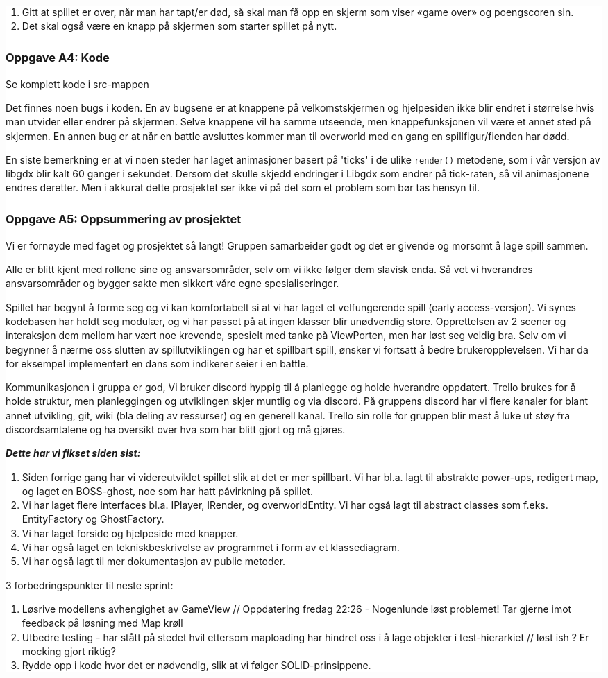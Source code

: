 1. Gitt at spillet er over, når man har tapt/er død, så skal man få opp en skjerm som viser «game over» og poengscoren sin.
2. Det skal også være en knapp på skjermen som starter spillet på nytt.

### Oppgave A4: Kode

Se komplett kode i [src-mappen](/src/)

Det finnes noen bugs i koden. En av bugsene er at knappene på velkomstskjermen og hjelpesiden ikke blir endret i størrelse hvis man utvider eller endrer på skjermen. Selve knappene vil ha samme utseende, men knappefunksjonen vil være et annet sted på skjermen.
En annen bug er at når en battle avsluttes kommer man til overworld med en gang en spillfigur/fienden har dødd.

En siste bemerkning er at vi noen steder har laget animasjoner basert på 'ticks' i de ulike `render()` metodene, som i vår versjon av libgdx blir kalt 60 ganger i sekundet. Dersom det skulle skjedd endringer i Libgdx som endrer på tick-raten, så vil animasjonene endres deretter. Men i akkurat dette prosjektet ser ikke vi på det som et problem som bør tas hensyn til.

### Oppgave A5: Oppsummering av prosjektet

Vi er fornøyde med faget og prosjektet så langt! Gruppen samarbeider godt og det er givende og morsomt å lage spill sammen.

Alle er blitt kjent med rollene sine og ansvarsområder, selv om vi ikke følger dem slavisk enda. Så vet vi hverandres ansvarsområder og bygger sakte men sikkert våre egne spesialiseringer.

Spillet har begynt å forme seg og vi kan komfortabelt si at vi har laget et velfungerende spill (early access-versjon). Vi synes kodebasen har holdt seg modulær, og vi har passet på at ingen klasser blir unødvendig store. Opprettelsen av 2 scener og interaksjon dem mellom har vært noe krevende, spesielt med tanke på ViewPorten, men har løst seg veldig bra. Selv om vi begynner å nærme oss slutten av spillutviklingen og har et spillbart spill, ønsker vi fortsatt å bedre brukeropplevelsen. Vi har da for eksempel implementert en dans som indikerer seier i en battle.

Kommunikasjonen i gruppa er god, Vi bruker discord hyppig til å planlegge og holde hverandre oppdatert. Trello brukes for å holde struktur, men planleggingen og utviklingen skjer muntlig og via discord. På gruppens discord har vi flere kanaler for blant annet utvikling, git, wiki (bla deling av ressurser) og en generell kanal. Trello sin rolle for gruppen blir mest å luke ut støy fra discordsamtalene og ha oversikt over hva som har blitt gjort og må gjøres.

***Dette har vi fikset siden sist:***

1. Siden forrige gang har vi videreutviklet spillet slik at det er mer spillbart. Vi har bl.a. lagt til abstrakte power-ups, redigert map, og laget en BOSS-ghost, noe som har hatt påvirkning på spillet.
2. Vi har laget flere interfaces bl.a. IPlayer, IRender, og overworldEntity. Vi har også lagt til abstract classes som f.eks. EntityFactory og GhostFactory.
3. Vi har laget forside og hjelpeside med knapper.
4. Vi har også laget en tekniskbeskrivelse av programmet i form av et klassediagram.
5. Vi har også lagt til mer dokumentasjon av public metoder.

3 forbedringspunkter til neste sprint:

1. Løsrive modellens avhengighet av GameView // Oppdatering fredag 22:26 - Nogenlunde løst problemet! Tar gjerne imot feedback på løsning med Map krøll
2. Utbedre testing - har stått på stedet hvil ettersom maploading har hindret oss i å lage objekter i test-hierarkiet // løst ish ? Er mocking gjort riktig?
3. Rydde opp i kode hvor det er nødvendig, slik at vi følger SOLID-prinsippene.
